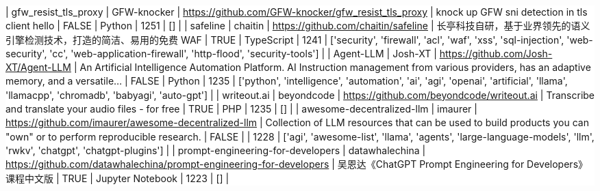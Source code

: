 | gfw_resist_tls_proxy                      | GFW-knocker                   | https://github.com/GFW-knocker/gfw_resist_tls_proxy                     | knock up GFW sni detection in tls client hello                                                                                                                                                                                                                                                                                                                                                                                                                                    | FALSE           | Python           | 1251  | []                                                                                                                                                                                                                                                                          |
| safeline                                  | chaitin                       | https://github.com/chaitin/safeline                                     | 长亭科技自研，基于业界领先的语义引擎检测技术，打造的简洁、易用的免费 WAF                                                                                                                                                                                                                                                                                                                                                                                                                                            | TRUE            | TypeScript       | 1241  | ['security', 'firewall', 'acl', 'waf', 'xss', 'sql-injection', 'web-security', 'cc', 'web-application-firewall', 'http-flood', 'security-tools']                                                                                                                            |
| Agent-LLM                                 | Josh-XT                       | https://github.com/Josh-XT/Agent-LLM                                    | An Artificial Intelligence Automation Platform. AI Instruction management from various providers, has an adaptive memory, and a versatile…                                                                                                                                                                                                                                                                                                                                        | FALSE           | Python           | 1235  | ['python', 'intelligence', 'automation', 'ai', 'agi', 'openai', 'artificial', 'llama', 'llamacpp', 'chromadb', 'babyagi', 'auto-gpt']                                                                                                                                       |
| writeout.ai                               | beyondcode                    | https://github.com/beyondcode/writeout.ai                               | Transcribe and translate your audio files - for free                                                                                                                                                                                                                                                                                                                                                                                                                              | TRUE            | PHP              | 1235  | []                                                                                                                                                                                                                                                                          |
| awesome-decentralized-llm                 | imaurer                       | https://github.com/imaurer/awesome-decentralized-llm                    | Collection of LLM resources that can be used to build products you can "own" or to perform reproducible research.                                                                                                                                                                                                                                                                                                                                                                 | FALSE           |                  | 1228  | ['agi', 'awesome-list', 'llama', 'agents', 'large-language-models', 'llm', 'rwkv', 'chatgpt', 'chatgpt-plugins']                                                                                                                                                            |
| prompt-engineering-for-developers         | datawhalechina                | https://github.com/datawhalechina/prompt-engineering-for-developers     | 吴恩达《ChatGPT Prompt Engineering for Developers》课程中文版                                                                                                                                                                                                                                                                                                                                                                                                                               | TRUE            | Jupyter Notebook | 1223  | []                                                                                                                                                                                                                                                                          |